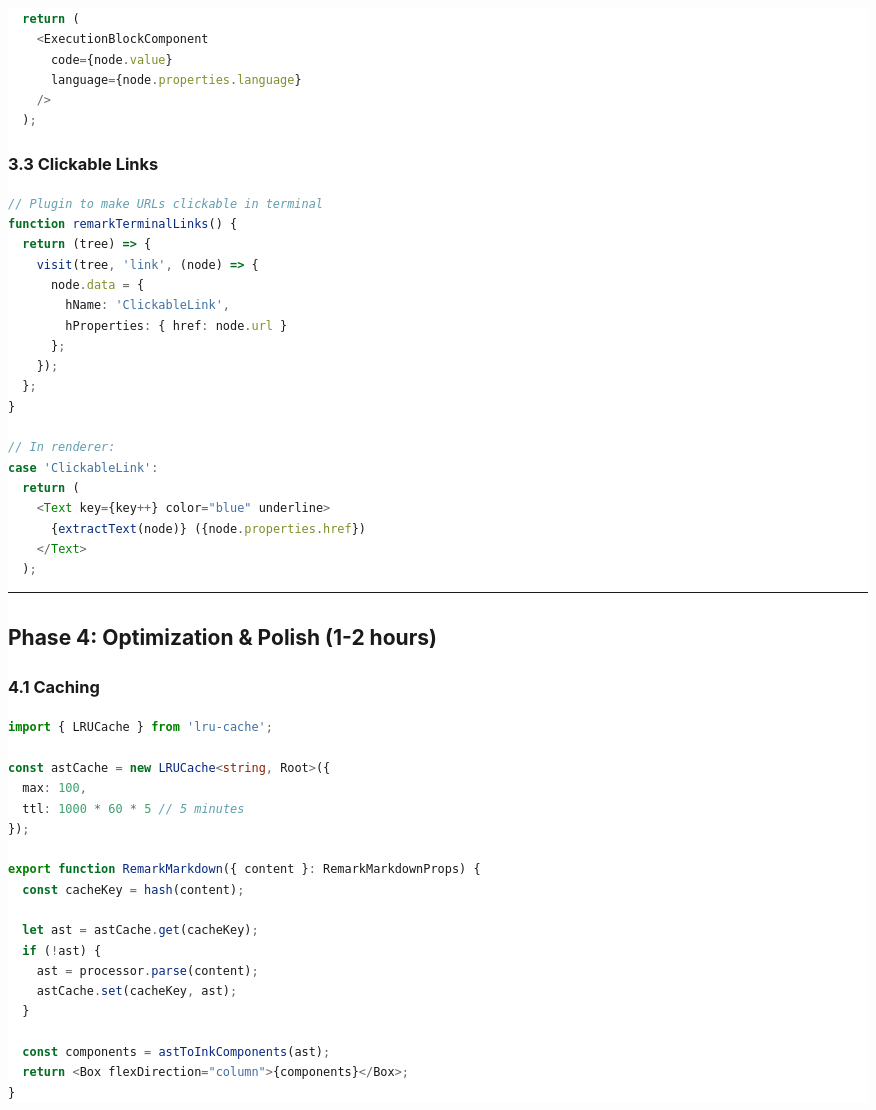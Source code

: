 ```typescript
  return (
    <ExecutionBlockComponent
      code={node.value}
      language={node.properties.language}
    />
  );
```

### 3.3 Clickable Links

```typescript
// Plugin to make URLs clickable in terminal
function remarkTerminalLinks() {
  return (tree) => {
    visit(tree, 'link', (node) => {
      node.data = {
        hName: 'ClickableLink',
        hProperties: { href: node.url }
      };
    });
  };
}

// In renderer:
case 'ClickableLink':
  return (
    <Text key={key++} color="blue" underline>
      {extractText(node)} ({node.properties.href})
    </Text>
  );
```

---

## Phase 4: Optimization & Polish (1-2 hours)

### 4.1 Caching

```typescript
import { LRUCache } from 'lru-cache';

const astCache = new LRUCache<string, Root>({
  max: 100,
  ttl: 1000 * 60 * 5 // 5 minutes
});

export function RemarkMarkdown({ content }: RemarkMarkdownProps) {
  const cacheKey = hash(content);

  let ast = astCache.get(cacheKey);
  if (!ast) {
    ast = processor.parse(content);
    astCache.set(cacheKey, ast);
  }

  const components = astToInkComponents(ast);
  return <Box flexDirection="column">{components}</Box>;
}
```
